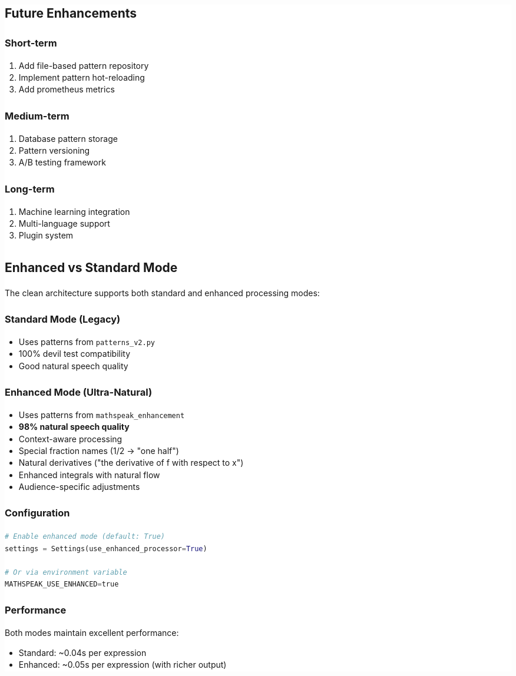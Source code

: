 ## Future Enhancements

### Short-term
1. Add file-based pattern repository
2. Implement pattern hot-reloading
3. Add prometheus metrics

### Medium-term
1. Database pattern storage
2. Pattern versioning
3. A/B testing framework

### Long-term
1. Machine learning integration
2. Multi-language support
3. Plugin system

## Enhanced vs Standard Mode

The clean architecture supports both standard and enhanced processing modes:

### Standard Mode (Legacy)
- Uses patterns from `patterns_v2.py`
- 100% devil test compatibility
- Good natural speech quality

### Enhanced Mode (Ultra-Natural)
- Uses patterns from `mathspeak_enhancement`
- **98% natural speech quality**
- Context-aware processing
- Special fraction names (1/2 → "one half")
- Natural derivatives ("the derivative of f with respect to x")
- Enhanced integrals with natural flow
- Audience-specific adjustments

### Configuration
```python
# Enable enhanced mode (default: True)
settings = Settings(use_enhanced_processor=True)

# Or via environment variable
MATHSPEAK_USE_ENHANCED=true
```

### Performance
Both modes maintain excellent performance:
- Standard: ~0.04s per expression
- Enhanced: ~0.05s per expression (with richer output)
